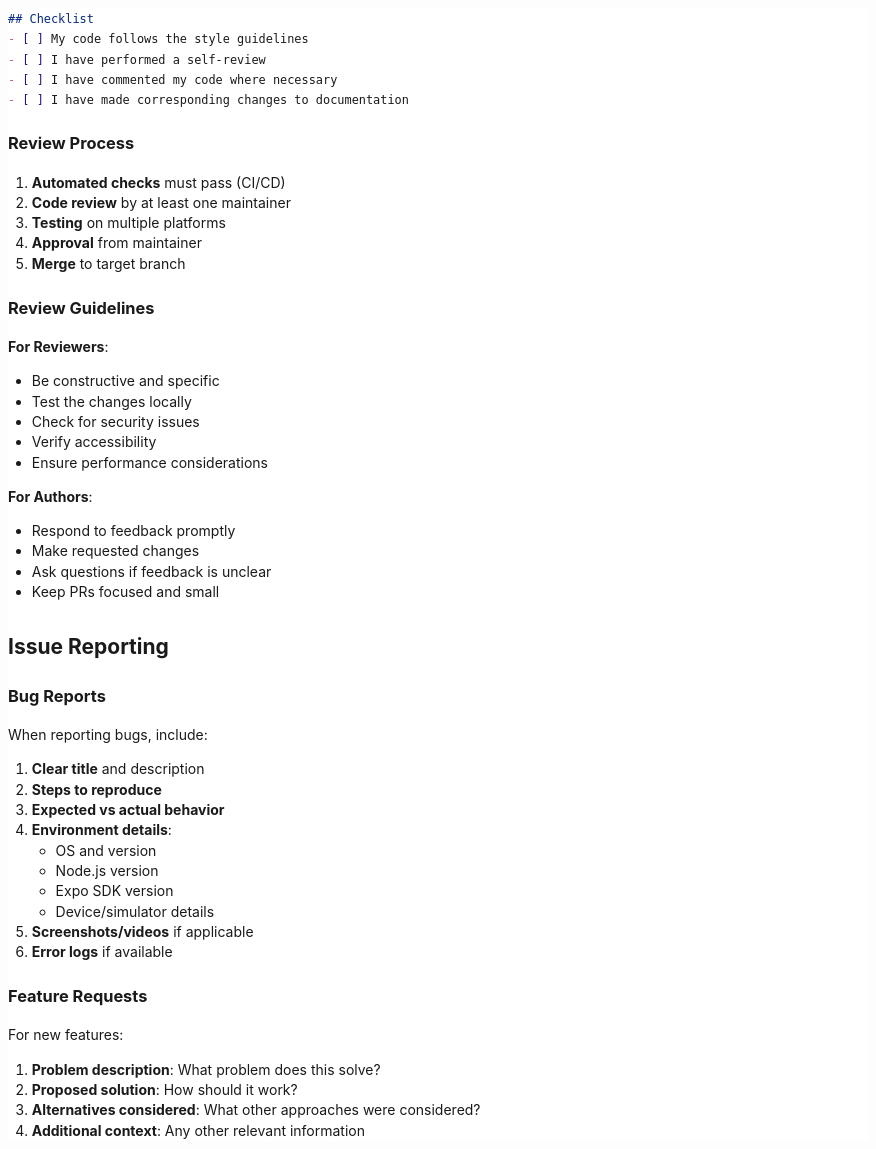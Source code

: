 ```markdown
## Checklist
- [ ] My code follows the style guidelines
- [ ] I have performed a self-review
- [ ] I have commented my code where necessary
- [ ] I have made corresponding changes to documentation
```

### Review Process
1. **Automated checks** must pass (CI/CD)
2. **Code review** by at least one maintainer
3. **Testing** on multiple platforms
4. **Approval** from maintainer
5. **Merge** to target branch

### Review Guidelines
**For Reviewers**:
- Be constructive and specific
- Test the changes locally
- Check for security issues
- Verify accessibility
- Ensure performance considerations

**For Authors**:
- Respond to feedback promptly
- Make requested changes
- Ask questions if feedback is unclear
- Keep PRs focused and small

## Issue Reporting

### Bug Reports
When reporting bugs, include:

1. **Clear title** and description
2. **Steps to reproduce**
3. **Expected vs actual behavior**
4. **Environment details**:
   - OS and version
   - Node.js version
   - Expo SDK version
   - Device/simulator details
5. **Screenshots/videos** if applicable
6. **Error logs** if available

### Feature Requests
For new features:

1. **Problem description**: What problem does this solve?
2. **Proposed solution**: How should it work?
3. **Alternatives considered**: What other approaches were considered?
4. **Additional context**: Any other relevant information
